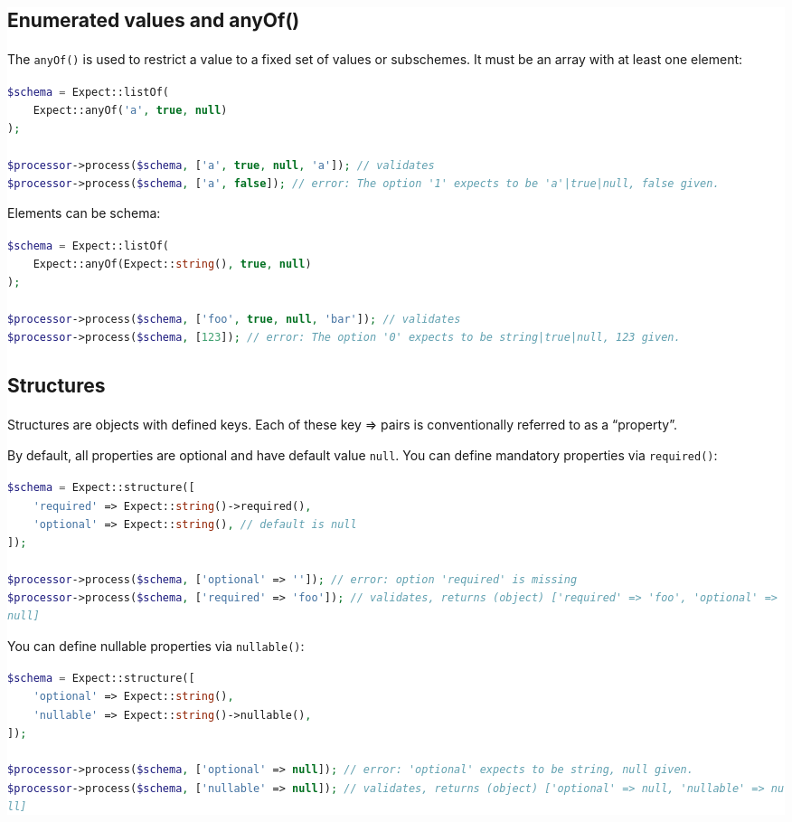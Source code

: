 Enumerated values and anyOf()
-----------------------------

The `anyOf()` is used to restrict a value to a fixed set of values or subschemes. It must be an array with at least one element:

```php
$schema = Expect::listOf(
	Expect::anyOf('a', true, null)
);

$processor->process($schema, ['a', true, null, 'a']); // validates
$processor->process($schema, ['a', false]); // error: The option '1' expects to be 'a'|true|null, false given.
```

Elements can be schema:

```php
$schema = Expect::listOf(
	Expect::anyOf(Expect::string(), true, null)
);

$processor->process($schema, ['foo', true, null, 'bar']); // validates
$processor->process($schema, [123]); // error: The option '0' expects to be string|true|null, 123 given.
```

Structures
----------

Structures are objects with defined keys. Each of these key => pairs is conventionally referred to as a “property”.

By default, all properties are optional and have default value `null`. You can define mandatory properties via `required()`:

```php
$schema = Expect::structure([
	'required' => Expect::string()->required(),
	'optional' => Expect::string(), // default is null
]);

$processor->process($schema, ['optional' => '']); // error: option 'required' is missing
$processor->process($schema, ['required' => 'foo']); // validates, returns (object) ['required' => 'foo', 'optional' => null]
```

You can define nullable properties via `nullable()`:

```php
$schema = Expect::structure([
	'optional' => Expect::string(),
	'nullable' => Expect::string()->nullable(),
]);

$processor->process($schema, ['optional' => null]); // error: 'optional' expects to be string, null given.
$processor->process($schema, ['nullable' => null]); // validates, returns (object) ['optional' => null, 'nullable' => null]
```
